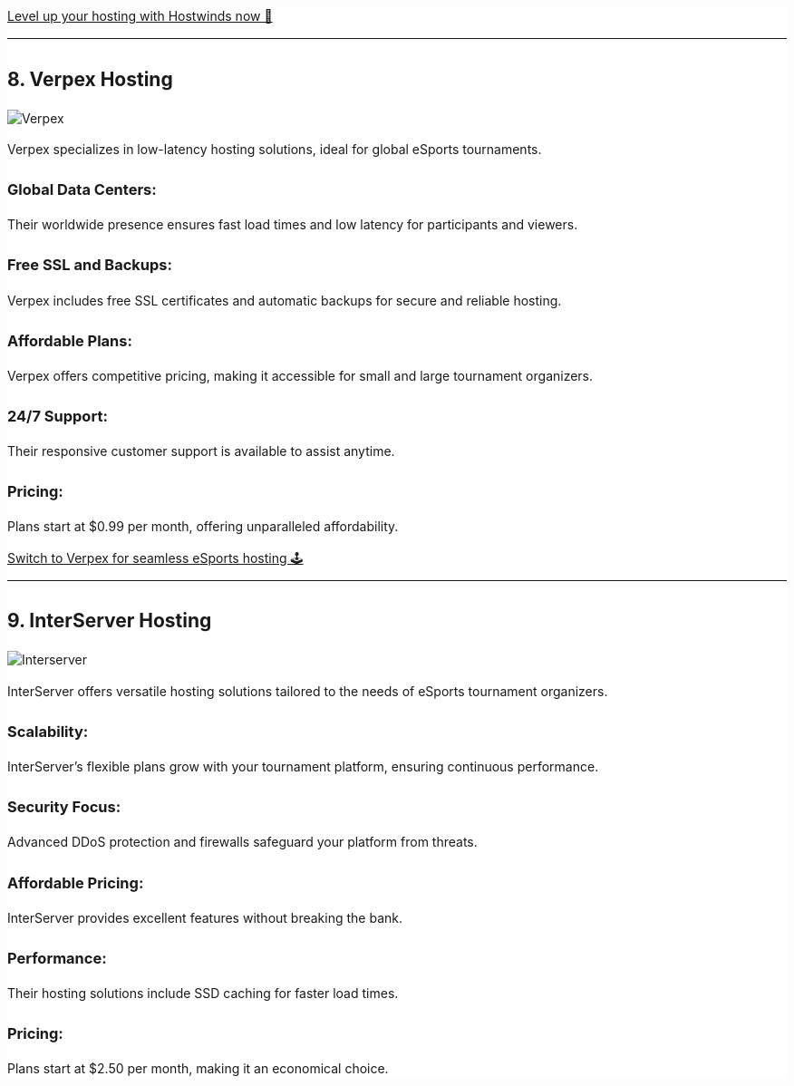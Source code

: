 [Level up your hosting with Hostwinds now 🎯](https://snipitx.com/hostwinds-jy)

---

## 8. Verpex Hosting

![Verpex](https://i.imgur.com/6x5LhiS.jpeg "Verpex Hosting")

Verpex specializes in low-latency hosting solutions, ideal for global eSports tournaments.

### Global Data Centers:
Their worldwide presence ensures fast load times and low latency for participants and viewers.

### Free SSL and Backups:
Verpex includes free SSL certificates and automatic backups for secure and reliable hosting.

### Affordable Plans:
Verpex offers competitive pricing, making it accessible for small and large tournament organizers.

### 24/7 Support:
Their responsive customer support is available to assist anytime.

### Pricing:
Plans start at $0.99 per month, offering unparalleled affordability.

[Switch to Verpex for seamless eSports hosting 🕹️](https://snipitx.com/verpex-jy)

---

## 9. InterServer Hosting

![Interserver](https://i.imgur.com/OM5dOEW.jpeg "Interserver Hosting")

InterServer offers versatile hosting solutions tailored to the needs of eSports tournament organizers.

### Scalability:
InterServer’s flexible plans grow with your tournament platform, ensuring continuous performance.

### Security Focus:
Advanced DDoS protection and firewalls safeguard your platform from threats.

### Affordable Pricing:
InterServer provides excellent features without breaking the bank.

### Performance:
Their hosting solutions include SSD caching for faster load times.

### Pricing:
Plans start at $2.50 per month, making it an economical choice.
